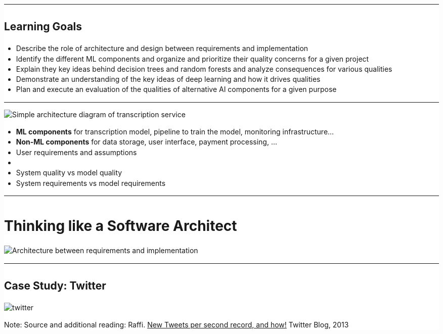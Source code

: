

----
## Learning Goals

* Describe the role of architecture and design between requirements and implementation
* Identify the different ML components and organize and prioritize their quality concerns for a given project
* Explain they key ideas behind decision trees and random forests and analyze consequences for various qualities
* Demonstrate an understanding of the key ideas of deep learning and how it drives qualities
* Plan and execute an evaluation of the qualities of alternative AI components for a given purpose














----

![Simple architecture diagram of transcription service](transcriptionarchitecture2.svg)




* **ML components** for transcription model, pipeline to train the model, monitoring infrastructure...
* **Non-ML components** for data storage, user interface, payment processing, ...
* User requirements and assumptions
* 
* System quality vs model quality
* System requirements vs model requirements
 




----
# Thinking like a Software Architect

![Architecture between requirements and implementation](req-arch-impl.svg)



----

## Case Study: Twitter

![twitter](twitter.png)


Note: Source and additional reading: Raffi. [New Tweets per second record, and how!](https://blog.twitter.com/engineering/en_us/a/2013/new-tweets-per-second-record-and-how.html) Twitter Blog, 2013
